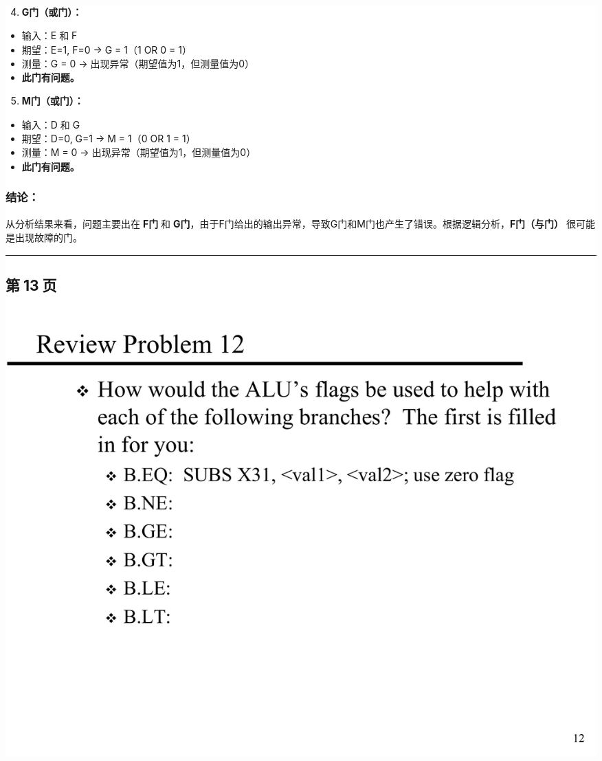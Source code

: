 4. **G门（或门）：**

* 输入：E 和 F
* 期望：E=1, F=0 → G = 1（1 OR 0 = 1）
* 测量：G = 0 → 出现异常（期望值为1，但测量值为0）
* **此门有问题。**

5. **M门（或门）：**

* 输入：D 和 G
* 期望：D=0, G=1 → M = 1（0 OR 1 = 1）
* 测量：M = 0 → 出现异常（期望值为1，但测量值为0）
* **此门有问题。**

### 结论：

从分析结果来看，问题主要出在 **F门** 和 **G门**，由于F门给出的输出异常，导致G门和M门也产生了错误。根据逻辑分析，**F门（与门）** 很可能是出现故障的门。


---

## 第 13 页

![第 13 页](Examples_assets/page-013.png)
